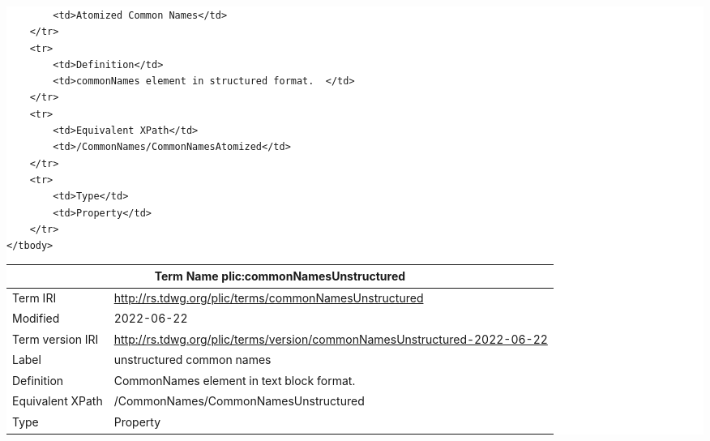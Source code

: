 			<td>Atomized Common Names</td>
		</tr>
		<tr>
			<td>Definition</td>
			<td>commonNames element in structured format.  </td>
		</tr>
		<tr>
			<td>Equivalent XPath</td>
			<td>/CommonNames/CommonNamesAtomized</td>
		</tr>
		<tr>
			<td>Type</td>
			<td>Property</td>
		</tr>
	</tbody>
</table>

<table>
	<thead>
		<tr>
			<th colspan="2"><a id="plic_commonNamesUnstructured"></a>Term Name  plic:commonNamesUnstructured</th>
		</tr>
	</thead>
	<tbody>
		<tr>
			<td>Term IRI</td>
			<td><a href="http://rs.tdwg.org/plic/terms/commonNamesUnstructured">http://rs.tdwg.org/plic/terms/commonNamesUnstructured</a></td>
		</tr>
		<tr>
			<td>Modified</td>
			<td>2022-06-22</td>
		</tr>
		<tr>
			<td>Term version IRI</td>
			<td><a href="http://rs.tdwg.org/plic/terms/version/commonNamesUnstructured-2022-06-22">http://rs.tdwg.org/plic/terms/version/commonNamesUnstructured-2022-06-22</a></td>
		</tr>
		<tr>
			<td>Label</td>
			<td>unstructured common names</td>
		</tr>
		<tr>
			<td>Definition</td>
			<td>CommonNames element in text block format.</td>
		</tr>
		<tr>
			<td>Equivalent XPath</td>
			<td>/CommonNames/CommonNamesUnstructured</td>
		</tr>
		<tr>
			<td>Type</td>
			<td>Property</td>
		</tr>
	</tbody>
</table>
